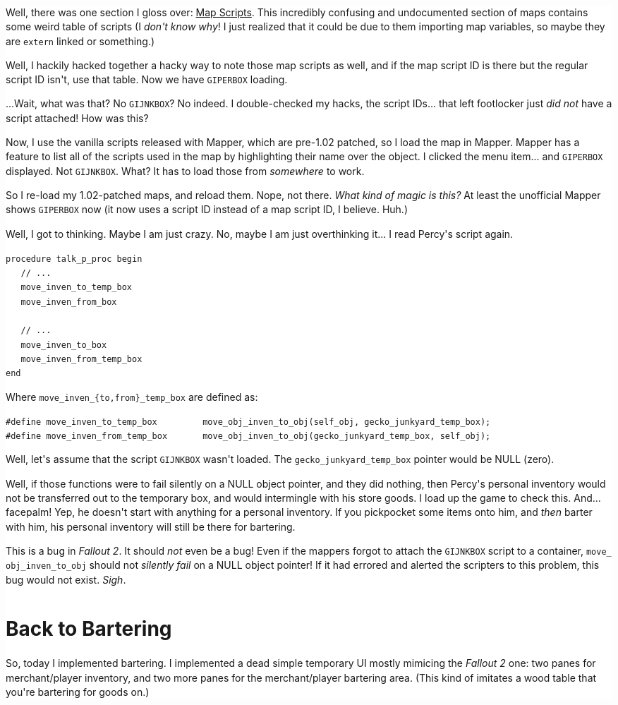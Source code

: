 Well, there was one section I gloss over: [Map Scripts](http://falloutmods.wikia.com/wiki/MAP_File_Format#MAP_Scripts). This incredibly confusing and undocumented section of maps contains some weird table of scripts (I *don't know why*! I just realized that it could be due to them importing map variables, so maybe they are `extern` linked or something.)

Well, I hackily hacked together a hacky way to note those map scripts as well, and if the map script ID is there but the regular script ID isn't, use that table. Now we have `GIPERBOX` loading.

...Wait, what was that? No `GIJNKBOX`? No indeed. I double-checked my hacks, the script IDs... that left footlocker just *did not* have a script attached! How was this?

Now, I use the vanilla scripts released with Mapper, which are pre-1.02 patched, so I load the map in Mapper. Mapper has a feature to list all of the scripts used in the map by highlighting their name over the object. I clicked the menu item... and `GIPERBOX` displayed. Not `GIJNKBOX`. What? It has to load those from *somewhere* to work.

So I re-load my 1.02-patched maps, and reload them. Nope, not there. *What kind of magic is this?* At least the unofficial Mapper shows `GIPERBOX` now (it now uses a script ID instead of a map script ID, I believe. Huh.)

Well, I got to thinking. Maybe I am just crazy. No, maybe I am just overthinking it... I read Percy's script again.

    procedure talk_p_proc begin
       // ...
       move_inven_to_temp_box
       move_inven_from_box
       
       // ...
       move_inven_to_box
       move_inven_from_temp_box
    end

Where `move_inven_{to,from}_temp_box` are defined as:

    #define move_inven_to_temp_box         move_obj_inven_to_obj(self_obj, gecko_junkyard_temp_box);
    #define move_inven_from_temp_box       move_obj_inven_to_obj(gecko_junkyard_temp_box, self_obj);

Well, let's assume that the script `GIJNKBOX` wasn't loaded. The `gecko_junkyard_temp_box` pointer would be NULL (zero).
 
Well, if those functions were to fail silently on a NULL object pointer, and they did nothing, then Percy's personal inventory would not be transferred out to the temporary box, and would intermingle with his store goods.
I load up the game to check this. And... facepalm! Yep, he doesn't start with anything for a personal inventory. If you pickpocket some items onto him, and *then* barter with him, his personal inventory will still be there for bartering.

This is a bug in *Fallout 2*. It should *not* even be a bug! Even if the mappers forgot to attach the `GIJNKBOX` script to a container, `move_obj_inven_to_obj` should not *silently fail* on a NULL object pointer! If it had errored and alerted the scripters to this problem, this bug would not exist. *Sigh*.

Back to Bartering
=================

So, today I implemented bartering. I implemented a dead simple temporary UI mostly mimicing the *Fallout 2* one: two panes for merchant/player inventory, and two more panes for the merchant/player bartering area. (This kind of imitates a wood table that you're bartering for goods on.)

